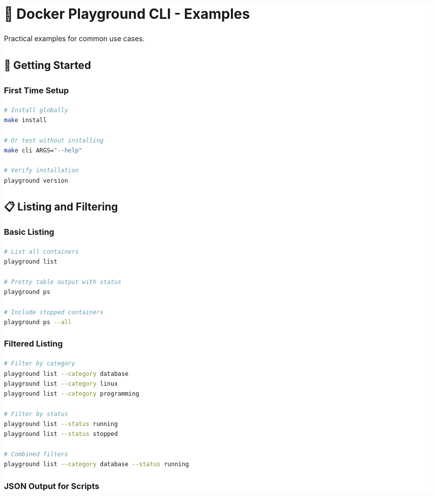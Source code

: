 # 🎯 Docker Playground CLI - Examples

Practical examples for common use cases.

## 🚀 Getting Started

### First Time Setup

```bash
# Install globally
make install

# Or test without installing
make cli ARGS="--help"

# Verify installation
playground version
```

## 📋 Listing and Filtering

### Basic Listing

```bash
# List all containers
playground list

# Pretty table output with status
playground ps

# Include stopped containers
playground ps --all
```

### Filtered Listing

```bash
# Filter by category
playground list --category database
playground list --category linux
playground list --category programming

# Filter by status
playground list --status running
playground list --status stopped

# Combined filters
playground list --category database --status running
```

### JSON Output for Scripts
